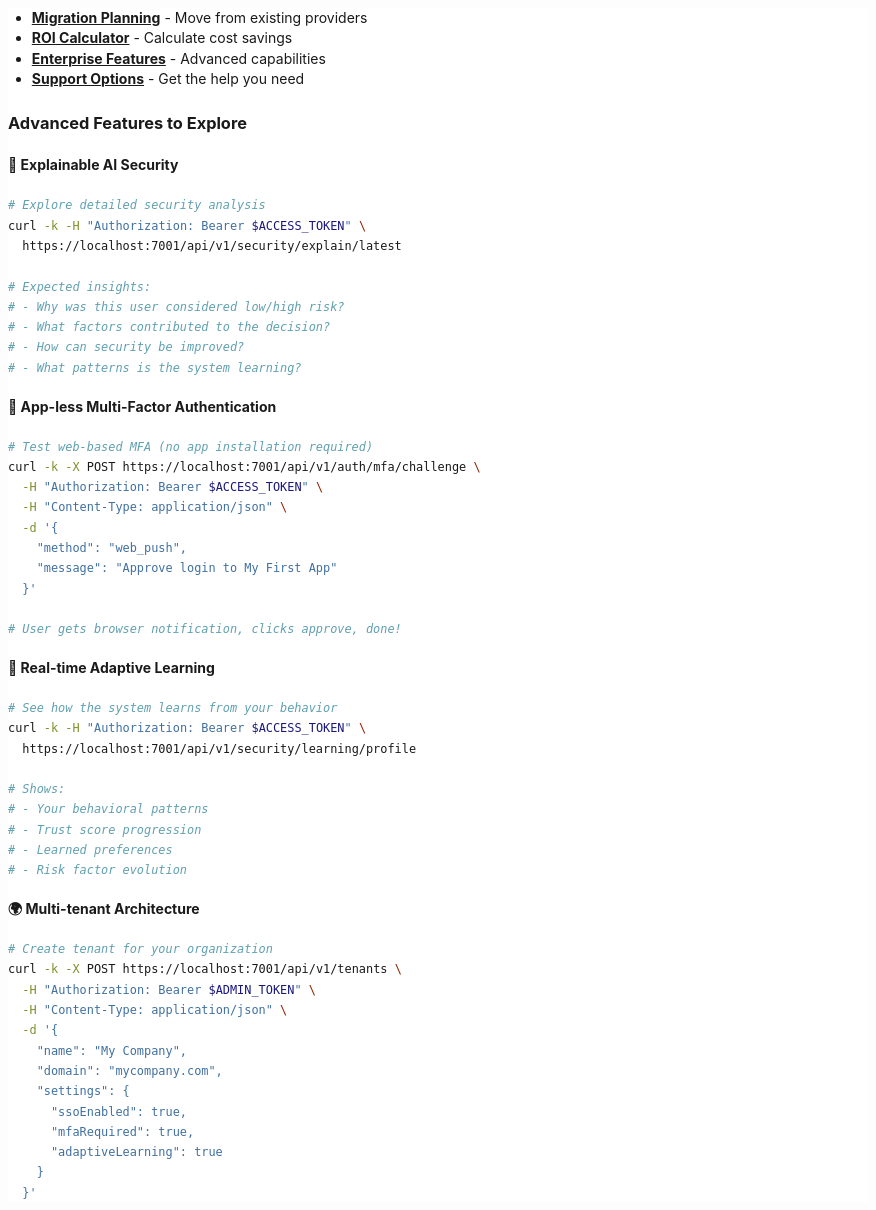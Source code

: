 - **[Migration Planning](../how-to/migrate-from-okta.md)** - Move from existing providers
- **[ROI Calculator](https://roi-calculator.superauth.io)** - Calculate cost savings
- **[Enterprise Features](../reference/enterprise-features.md)** - Advanced capabilities
- **[Support Options](../reference/support-options.md)** - Get the help you need

### **Advanced Features to Explore**

#### **🧠 Explainable AI Security**

```bash
# Explore detailed security analysis
curl -k -H "Authorization: Bearer $ACCESS_TOKEN" \
  https://localhost:7001/api/v1/security/explain/latest

# Expected insights:
# - Why was this user considered low/high risk?
# - What factors contributed to the decision?
# - How can security be improved?
# - What patterns is the system learning?
```

#### **📱 App-less Multi-Factor Authentication**

```bash
# Test web-based MFA (no app installation required)
curl -k -X POST https://localhost:7001/api/v1/auth/mfa/challenge \
  -H "Authorization: Bearer $ACCESS_TOKEN" \
  -H "Content-Type: application/json" \
  -d '{
    "method": "web_push",
    "message": "Approve login to My First App"
  }'

# User gets browser notification, clicks approve, done!
```

#### **🔄 Real-time Adaptive Learning**

```bash
# See how the system learns from your behavior
curl -k -H "Authorization: Bearer $ACCESS_TOKEN" \
  https://localhost:7001/api/v1/security/learning/profile

# Shows:
# - Your behavioral patterns
# - Trust score progression
# - Learned preferences
# - Risk factor evolution
```

#### **🌍 Multi-tenant Architecture**

```bash
# Create tenant for your organization
curl -k -X POST https://localhost:7001/api/v1/tenants \
  -H "Authorization: Bearer $ADMIN_TOKEN" \
  -H "Content-Type: application/json" \
  -d '{
    "name": "My Company",
    "domain": "mycompany.com",
    "settings": {
      "ssoEnabled": true,
      "mfaRequired": true,
      "adaptiveLearning": true
    }
  }'
```